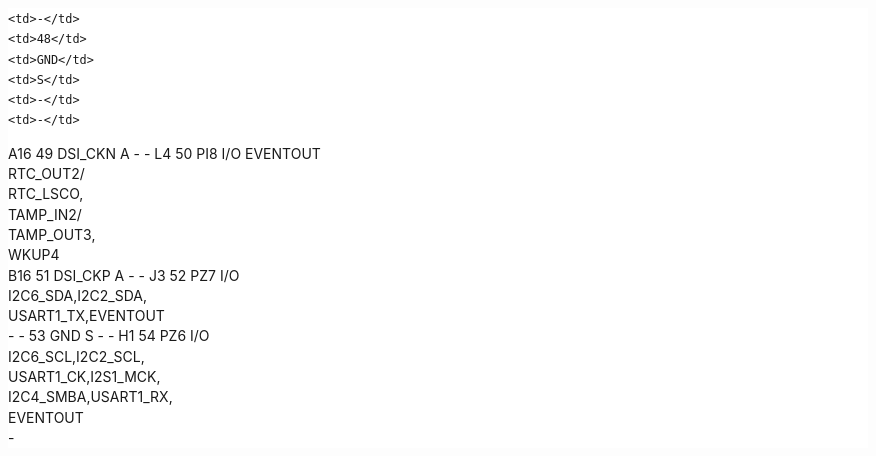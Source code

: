     <td>-</td>
    <td>48</td>
    <td>GND</td>
    <td>S</td>
    <td>-</td>
    <td>-</td>
  </tr>
  <tr>
    <td>A16</td>
    <td>49</td>
    <td>DSI_CKN</td>
    <td>A</td>
    <td>-</td>
    <td>-</td>
  </tr>
  <tr>
    <td>L4</td>
    <td>50</td>
    <td>PI8</td>
    <td>I/O</td>
    <td>EVENTOUT</td>
    <td><div>
  RTC_OUT2/<br />RTC_LSCO,<br />TAMP_IN2/<br />TAMP_OUT3,<br />WKUP4
</div>
</td>
  </tr>
  <tr>
    <td>B16</td>
    <td>51</td>
    <td>DSI_CKP</td>
    <td>A</td>
    <td>-</td>
    <td>-</td>
  </tr>
  <tr>
    <td>J3</td>
    <td>52</td>
    <td>PZ7</td>
    <td>I/O</td>
    <td><div>
  I2C6_SDA,I2C2_SDA,<br />USART1_TX,EVENTOUT
</div>
</td>
    <td>-</td>
  </tr>
  <tr>
    <td>-</td>
    <td>53</td>
    <td>GND</td>
    <td>S</td>
    <td>-</td>
    <td>-</td>
  </tr>
  <tr>
    <td>H1</td>
    <td>54</td>
    <td>PZ6</td>
    <td>I/O</td>
    <td><div>
  I2C6_SCL,I2C2_SCL,<br />USART1_CK,I2S1_MCK,<br />I2C4_SMBA,USART1_RX,<br />EVENTOUT
</div>
</td>
    <td>-</td>
  </tr>